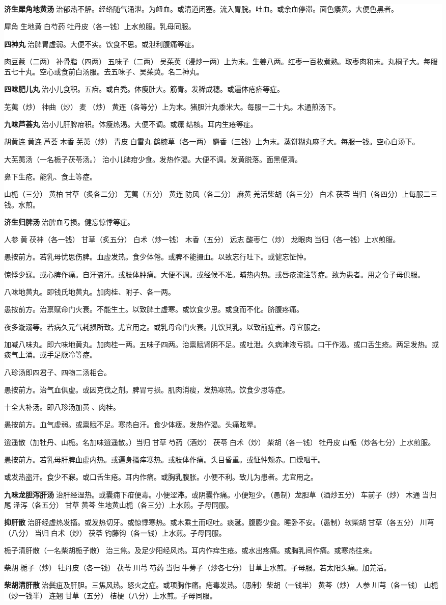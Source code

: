 **济生犀角地黄汤** 治郁热不解。经络随气涌泄。为衄血。或清道闭塞。流入胃脘。吐血。或余血停滞。面色痿黄。大便色黑者。  

犀角 生地黄 白芍药 牡丹皮（各一钱）上水煎服。乳母同服。  

**四神丸** 治脾胃虚弱。大便不实。饮食不思。或泄利腹痛等症。  

肉豆蔻（二两） 补骨脂（四两） 五味子（二两） 吴茱萸（浸炒一两）上为末。生姜八两。红枣一百枚煮熟。取枣肉和末。丸桐子大。每服五七十丸。空心或食前白汤服。去五味子、吴茱萸。名二神丸。  

**四味肥儿丸** 治小儿食积。五疳。或白秃。体瘦肚大。筋青。发稀成穗。或遍体疮疥等症。  

芜荑（炒） 神曲（炒） 麦 （炒） 黄连（各等分）上为末。猪胆汁丸黍米大。每服一二十丸。木通煎汤下。  

**九味芦荟丸** 治小儿肝脾疳积。体瘦热渴。大便不调。或瘰 结核。耳内生疮等症。  

胡黄连 黄连 芦荟 木香 芜荑（炒） 青皮 白雷丸 鹤膝草（各一两） 麝香（三钱）上为末。蒸饼糊丸麻子大。每服一钱。空心白汤下。  

大芜荑汤（一名栀子茯苓汤。） 治小儿脾疳少食。发热作渴。大便不调。发黄脱落。面黑便清。  

鼻下生疮。能乳、食土等症。  

山栀（三分） 黄柏 甘草（炙各二分） 芜荑（五分） 黄连 防风（各二分） 麻黄 羌活柴胡（各三分） 白术 茯苓 当归（各四分）上每服二三钱。水煎。  

**济生归脾汤** 治脾血亏损。健忘惊悸等症。  

人参 黄 茯神（各一钱） 甘草（炙五分） 白术（炒一钱） 木香（五分） 远志 酸枣仁（炒） 龙眼肉 当归（各一钱）上水煎服。  

愚按前方。若乳母忧思伤脾。血虚发热。食少体倦。或脾不能摄血。以致忘行吐下。或健忘怔忡。  

惊悸少寐。或心脾作痛。自汗盗汗。或肢体肿痛。大便不调。或经候不准。晡热内热。或唇疮流注等症。致为患者。用之令子母俱服。  

八味地黄丸。即钱氏地黄丸。加肉桂、附子、各一两。  

愚按前方。治禀赋命门火衰。不能生土。以致脾土虚寒。或饮食少思。或食而不化。脐腹疼痛。  

夜多漩溺等。若病久元气耗损所致。尤宜用之。或乳母命门火衰。儿饮其乳。以致前症者。母宜服之。  

加减八味丸。即六味地黄丸。加肉桂一两。五味子四两。治禀赋肾阴不足。或吐泄。久病津液亏损。口干作渴。或口舌生疮。两足发热。或痰气上涌。或手足厥冷等症。  

八珍汤即四君子、四物二汤相合。  

愚按前方。治气血俱虚。或因克伐之剂。脾胃亏损。肌肉消瘦，发热寒热。饮食少思等症。  

十全大补汤。即八珍汤加黄 、肉桂。  

愚按前方。血气虚弱。或禀赋不足。寒热自汗。食少体瘦。发热作渴。头痛眩晕。  

逍遥散（加牡丹、山栀。名加味逍遥散。）当归 甘草 芍药（酒炒） 茯苓 白术（炒） 柴胡（各一钱） 牡丹皮 山栀（炒各七分）上水煎服。  

愚按前方。若乳母肝脾血虚内热。或遍身搔痒寒热。或肢体作痛。头目昏重。或怔忡颊赤。口燥咽干。  

或发热盗汗。食少不寐。或口舌生疮。耳内作痛。或胸乳腹胀。小便不利。致儿为患者。尤宜用之。  

**九味龙胆泻肝汤** 治肝经湿热。或囊痈下疳便毒。小便涩滞。或阴囊作痛。小便短少。（愚制）龙胆草（酒炒五分） 车前子（炒） 木通 当归尾 泽泻（各五分） 甘草 黄芩 生地黄山栀（各三分）上水煎。子母同服。  

**抑肝散** 治肝经虚热发搐。或发热切牙。或惊悸寒热。或木乘土而呕吐。痰涎。腹膨少食。睡卧不安。（愚制）软柴胡 甘草（各五分） 川芎（八分） 当归 白术（炒） 茯苓 钓藤钩（各一钱）上水煎。子母同服。  

栀子清肝散（一名柴胡栀子散） 治三焦。及足少阳经风热。耳内作痒生疮。或水出疼痛。或胸乳间作痛。或寒热往来。  

柴胡 栀子（炒） 牡丹皮（各一钱） 茯苓 川芎 芍药 当归 牛蒡子（炒各七分） 甘草上水煎。子母服。若太阳头痛。加羌活。  

**柴胡清肝散** 治鬓疽及肝胆。三焦风热。怒火之症。或项胸作痛。疮毒发热。（愚制）柴胡（一钱半） 黄芩（炒） 人参 川芎（各一钱） 山栀（炒一钱半） 连翘 甘草（五分） 桔梗（八分）上水煎。子母同服。  
